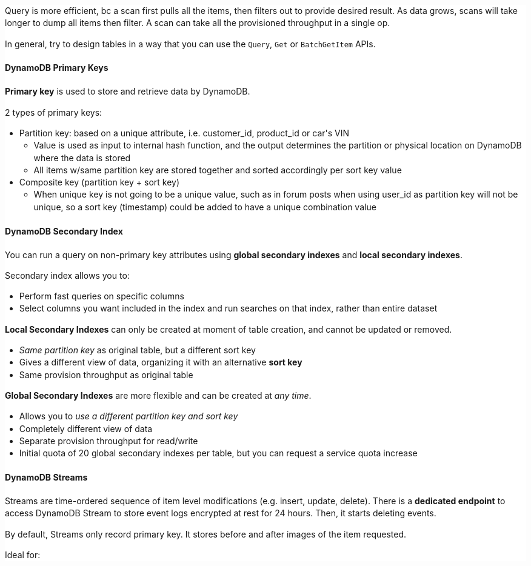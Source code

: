 Query is more efficient, bc a scan first pulls all the items, then filters out to provide desired result. As data grows, scans will take longer to dump all items then filter. A scan can take all the provisioned throughput in a single op.

In general, try to design tables in a way that you can use the `Query`, `Get` or `BatchGetItem` APIs.

#### DynamoDB Primary Keys

**Primary key** is used to store and retrieve data by DynamoDB.

2 types of primary keys:

* Partition key: based on a unique attribute, i.e. customer_id, product_id or car's VIN
  * Value is used as input to internal hash function, and the output determines the partition or physical location on DynamoDB where the data is stored
  * All items w/same partition key are stored together and sorted accordingly per sort key value
* Composite key (partition key + sort key)
  * When unique key is not going to be a unique value, such as in forum posts when using user_id as partition key will not be unique, so a sort key (timestamp) could be added to have a unique combination value

#### DynamoDB Secondary Index

You can run a query on non-primary key attributes using **global secondary indexes** and **local secondary indexes**.

Secondary index allows you to:

* Perform fast queries on specific columns
* Select columns you want included in the index and run searches on that index, rather than entire dataset

**Local Secondary Indexes** can only be created at moment of table creation, and cannot be updated or removed.

* *Same partition key* as original table, but a different sort key
* Gives a different view of data, organizing it with an alternative **sort key**
* Same provision throughput as original table

**Global Secondary Indexes** are more flexible and can be created at *any time*.

* Allows you to *use a different partition key and sort key*
* Completely different view of data
* Separate provision throughput for read/write
* Initial quota of 20 global secondary indexes per table, but you can request a service quota increase

#### DynamoDB Streams

Streams are time-ordered sequence of item level modifications (e.g. insert, update, delete). There is a **dedicated endpoint** to access DynamoDB Stream to store event logs encrypted at rest for 24 hours. Then, it starts deleting events.

By default, Streams only record primary key. It stores before and after images of the item requested.

Ideal for:
